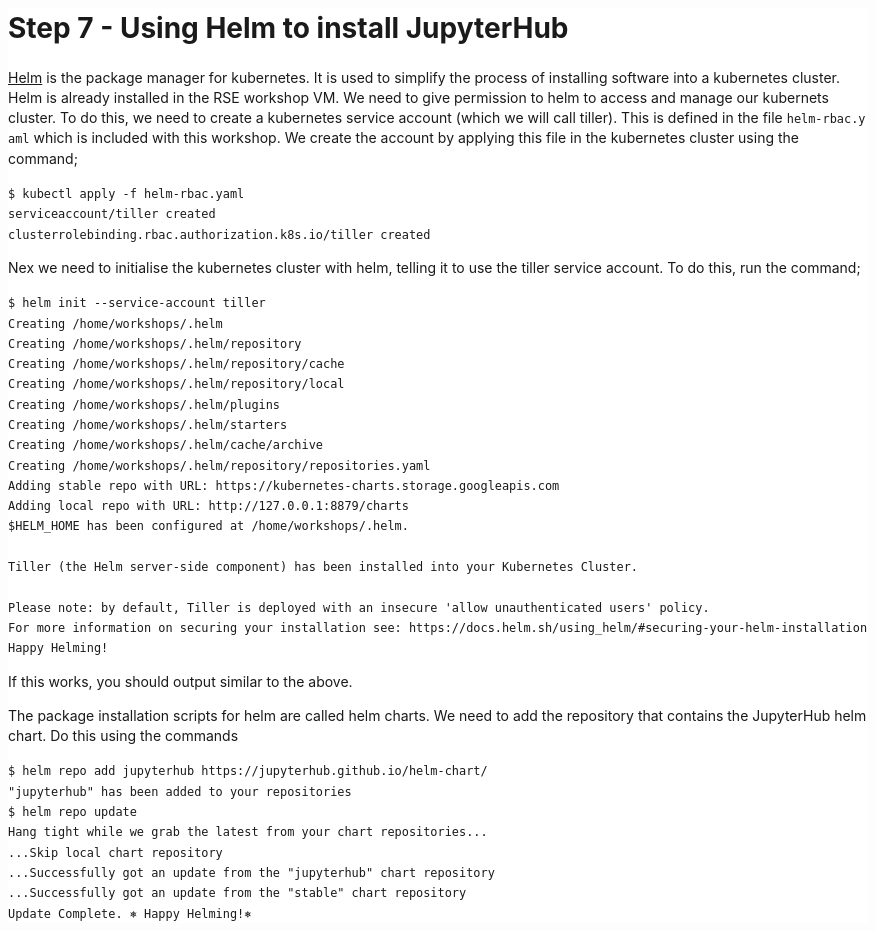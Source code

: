 # Step 7 - Using Helm to install JupyterHub

[Helm](https://helm.sh/) is the package manager for kubernetes. It is used to simplify the process of installing software into a kubernetes cluster. Helm is already installed in the RSE workshop VM. We need to give permission to helm to access and manage our kubernets cluster. To do this, we need to create a kubernetes service account (which we will call tiller). This is defined in the file `helm-rbac.yaml` which is included with this workshop. We create the account by applying this file in the kubernetes cluster using the command;

```
$ kubectl apply -f helm-rbac.yaml
serviceaccount/tiller created
clusterrolebinding.rbac.authorization.k8s.io/tiller created
```

Nex we need to initialise the kubernetes cluster with helm, telling it to use the tiller service account. To do this, run the command;

```
$ helm init --service-account tiller
Creating /home/workshops/.helm 
Creating /home/workshops/.helm/repository 
Creating /home/workshops/.helm/repository/cache 
Creating /home/workshops/.helm/repository/local 
Creating /home/workshops/.helm/plugins 
Creating /home/workshops/.helm/starters 
Creating /home/workshops/.helm/cache/archive 
Creating /home/workshops/.helm/repository/repositories.yaml 
Adding stable repo with URL: https://kubernetes-charts.storage.googleapis.com 
Adding local repo with URL: http://127.0.0.1:8879/charts 
$HELM_HOME has been configured at /home/workshops/.helm.

Tiller (the Helm server-side component) has been installed into your Kubernetes Cluster.

Please note: by default, Tiller is deployed with an insecure 'allow unauthenticated users' policy.
For more information on securing your installation see: https://docs.helm.sh/using_helm/#securing-your-helm-installation
Happy Helming!
```

If this works, you should output similar to the above. 

The package installation scripts for helm are called helm charts. We need to add the repository that contains the JupyterHub helm chart. Do this using the commands

```
$ helm repo add jupyterhub https://jupyterhub.github.io/helm-chart/
"jupyterhub" has been added to your repositories
$ helm repo update
Hang tight while we grab the latest from your chart repositories...
...Skip local chart repository
...Successfully got an update from the "jupyterhub" chart repository
...Successfully got an update from the "stable" chart repository
Update Complete. ⎈ Happy Helming!⎈ 
```
